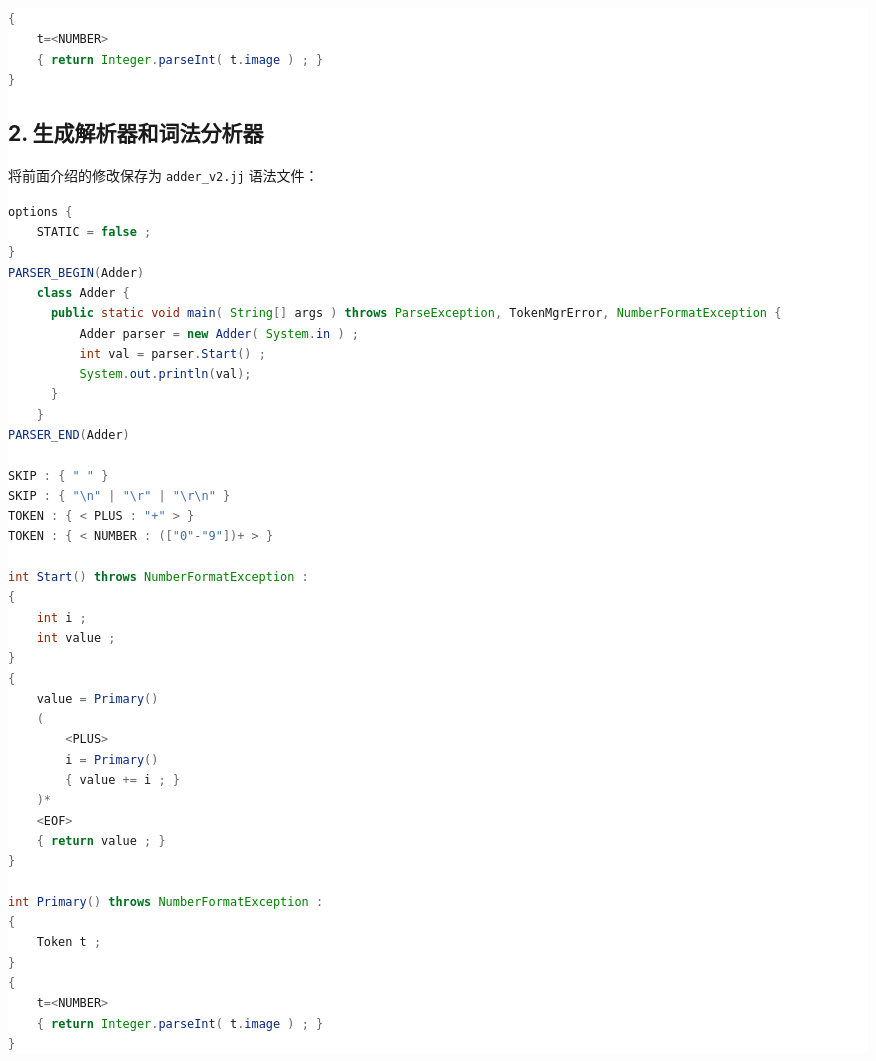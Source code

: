 ```java
{
    t=<NUMBER>
    { return Integer.parseInt( t.image ) ; }
}
```

## 2. 生成解析器和词法分析器

将前面介绍的修改保存为 `adder_v2.jj` 语法文件：
```java
options {
    STATIC = false ;
}
PARSER_BEGIN(Adder)
    class Adder {
      public static void main( String[] args ) throws ParseException, TokenMgrError, NumberFormatException {
          Adder parser = new Adder( System.in ) ;
          int val = parser.Start() ;
          System.out.println(val);
      }
    }
PARSER_END(Adder)

SKIP : { " " }
SKIP : { "\n" | "\r" | "\r\n" }
TOKEN : { < PLUS : "+" > }
TOKEN : { < NUMBER : (["0"-"9"])+ > }

int Start() throws NumberFormatException :
{
    int i ;
    int value ;
}
{
    value = Primary()
    (
        <PLUS>
        i = Primary()
        { value += i ; }
    )*
    <EOF>
    { return value ; }
}

int Primary() throws NumberFormatException :
{
    Token t ;
}
{
    t=<NUMBER>
    { return Integer.parseInt( t.image ) ; }
}
```
